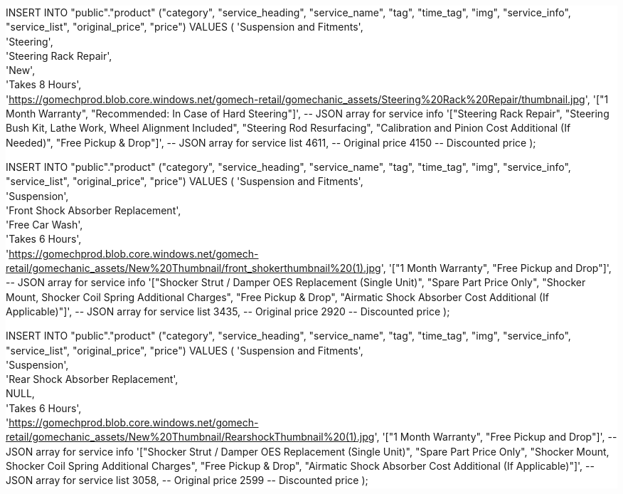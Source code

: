 INSERT INTO "public"."product" 
("category", "service_heading", "service_name", "tag", "time_tag", "img", "service_info", "service_list", "original_price", "price") 
VALUES 
(
  'Suspension and Fitments',         
  'Steering',        
  'Steering Rack Repair',          
  'New',               
  'Takes 8 Hours',               
  'https://gomechprod.blob.core.windows.net/gomech-retail/gomechanic_assets/Steering%20Rack%20Repair/thumbnail.jpg', 
  '["1 Month Warranty", "Recommended: In Case of Hard Steering"]', -- JSON array for service info
  '["Steering Rack Repair", "Steering Bush Kit, Lathe Work, Wheel Alignment Included", "Steering Rod Resurfacing", "Calibration and Pinion Cost Additional (If Needed)", "Free Pickup & Drop"]', -- JSON array for service list
  4611,                      -- Original price
  4150                        -- Discounted price
);


INSERT INTO "public"."product" 
("category", "service_heading", "service_name", "tag", "time_tag", "img", "service_info", "service_list", "original_price", "price") 
VALUES 
(
  'Suspension and Fitments',         
  'Suspension',        
  'Front Shock Absorber Replacement',          
  'Free Car Wash',               
  'Takes 6 Hours',               
  'https://gomechprod.blob.core.windows.net/gomech-retail/gomechanic_assets/New%20Thumbnail/front_shokerthumbnail%20(1).jpg', 
  '["1 Month Warranty", "Free Pickup and Drop"]', -- JSON array for service info
  '["Shocker Strut / Damper OES Replacement (Single Unit)", "Spare Part Price Only", "Shocker Mount, Shocker Coil Spring Additional Charges", "Free Pickup & Drop", "Airmatic Shock Absorber Cost Additional (If Applicable)"]', -- JSON array for service list
  3435,                      -- Original price
  2920                        -- Discounted price
);

INSERT INTO "public"."product" 
("category", "service_heading", "service_name", "tag", "time_tag", "img", "service_info", "service_list", "original_price", "price") 
VALUES 
(
  'Suspension and Fitments',         
  'Suspension',        
  'Rear Shock Absorber Replacement',          
  NULL,               
  'Takes 6 Hours',               
  'https://gomechprod.blob.core.windows.net/gomech-retail/gomechanic_assets/New%20Thumbnail/RearshockThumbnail%20(1).jpg', 
  '["1 Month Warranty", "Free Pickup and Drop"]', -- JSON array for service info
  '["Shocker Strut / Damper OES Replacement (Single Unit)", "Spare Part Price Only", "Shocker Mount, Shocker Coil Spring Additional Charges", "Free Pickup & Drop", "Airmatic Shock Absorber Cost Additional (If Applicable)"]', -- JSON array for service list
  3058,                      -- Original price
  2599                        -- Discounted price
);
